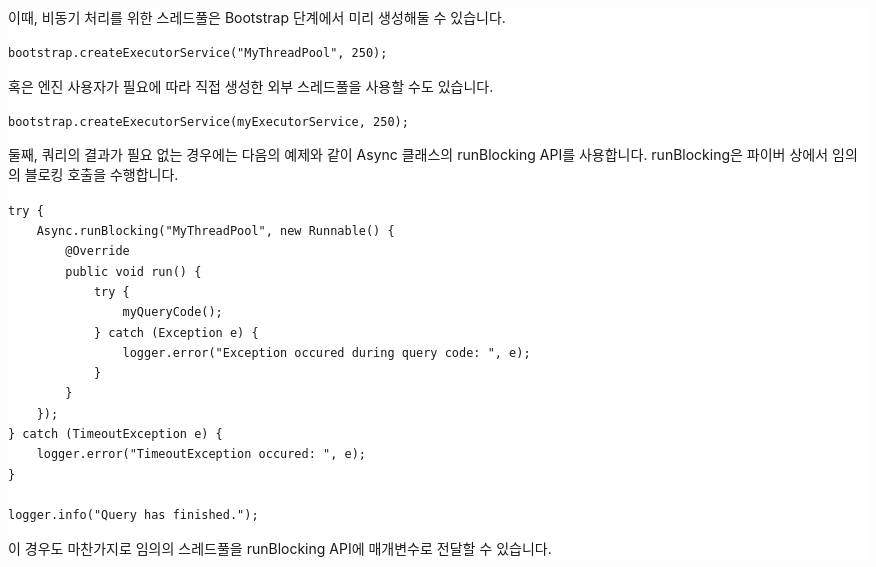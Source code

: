 이때, 비동기 처리를 위한 스레드풀은 Bootstrap 단계에서 미리 생성해둘 수 있습니다.

```
bootstrap.createExecutorService("MyThreadPool", 250);
```

혹은 엔진 사용자가 필요에 따라 직접 생성한 외부 스레드풀을 사용할 수도 있습니다.

```
bootstrap.createExecutorService(myExecutorService, 250);
```



둘째, 쿼리의 결과가 필요 없는 경우에는 다음의 예제와 같이 Async 클래스의 runBlocking API를 사용합니다. runBlocking은 파이버 상에서 임의의 블로킹 호출을 수행합니다.

```
try {
    Async.runBlocking("MyThreadPool", new Runnable() {
        @Override
        public void run() {
            try {
                myQueryCode();
            } catch (Exception e) {
                logger.error("Exception occured during query code: ", e);
            }
        }
    });
} catch (TimeoutException e) {
    logger.error("TimeoutException occured: ", e);
}

logger.info("Query has finished.");
```

이 경우도 마찬가지로 임의의 스레드풀을 runBlocking API에 매개변수로 전달할 수 있습니다.

